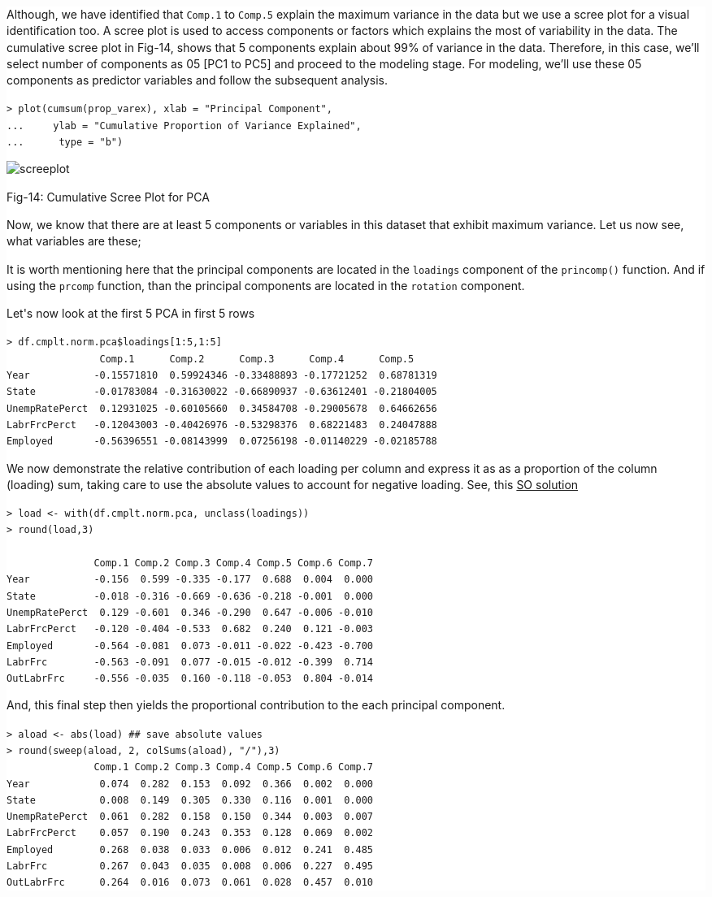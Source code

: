 Although, we have identified that `Comp.1` to `Comp.5` explain the maximum variance in the data but we use a scree plot for a visual identification too. A scree plot is used to access components or factors which explains the most of variability in the data. The cumulative scree plot in Fig-14, shows that 5 components explain about 99% of variance in the data. Therefore, in this case, we’ll select number of components as 05 [PC1 to PC5] and proceed to the modeling stage. For modeling, we’ll use these 05 components as predictor variables and follow the subsequent analysis.

	> plot(cumsum(prop_varex), xlab = "Principal Component",
	...     ylab = "Cumulative Proportion of Variance Explained",
	...      type = "b")

![screeplot](https://duttashi.github.io/images/casestudy-MY-Labor-pca-screeplot.png)

Fig-14: Cumulative Scree Plot for PCA 

Now, we know that there are at least 5 components or variables in this dataset that exhibit maximum variance. Let us now see, what variables are these;

It is worth mentioning here that the principal components are located in the `loadings` component of the `princomp()` function. And if using the `prcomp` function, than the principal components are located in the `rotation` component.

Let's now look at the first 5 PCA in first 5 rows 

	> df.cmplt.norm.pca$loadings[1:5,1:5]
                    Comp.1      Comp.2      Comp.3      Comp.4      Comp.5
	Year           -0.15571810  0.59924346 -0.33488893 -0.17721252  0.68781319
	State          -0.01783084 -0.31630022 -0.66890937 -0.63612401 -0.21804005
	UnempRatePerct  0.12931025 -0.60105660  0.34584708 -0.29005678  0.64662656
	LabrFrcPerct   -0.12043003 -0.40426976 -0.53298376  0.68221483  0.24047888
	Employed       -0.56396551 -0.08143999  0.07256198 -0.01140229 -0.02185788

We now demonstrate the relative contribution of each loading per column and express it as as a proportion of the column (loading) sum, taking care to use the absolute values to account for negative loading. See, this [SO solution](http://stackoverflow.com/questions/12760108/principal-components-analysis-how-to-get-the-contribution-of-each-paramete)

	> load <- with(df.cmplt.norm.pca, unclass(loadings))
	> round(load,3)

	               Comp.1 Comp.2 Comp.3 Comp.4 Comp.5 Comp.6 Comp.7
	Year           -0.156  0.599 -0.335 -0.177  0.688  0.004  0.000
	State          -0.018 -0.316 -0.669 -0.636 -0.218 -0.001  0.000
	UnempRatePerct  0.129 -0.601  0.346 -0.290  0.647 -0.006 -0.010
	LabrFrcPerct   -0.120 -0.404 -0.533  0.682  0.240  0.121 -0.003
	Employed       -0.564 -0.081  0.073 -0.011 -0.022 -0.423 -0.700
	LabrFrc        -0.563 -0.091  0.077 -0.015 -0.012 -0.399  0.714
	OutLabrFrc     -0.556 -0.035  0.160 -0.118 -0.053  0.804 -0.014

And, this final step then yields the proportional contribution to the each principal component.

	> aload <- abs(load) ## save absolute values
	> round(sweep(aload, 2, colSums(aload), "/"),3)
                   Comp.1 Comp.2 Comp.3 Comp.4 Comp.5 Comp.6 Comp.7
	Year            0.074  0.282  0.153  0.092  0.366  0.002  0.000
	State           0.008  0.149  0.305  0.330  0.116  0.001  0.000
	UnempRatePerct  0.061  0.282  0.158  0.150  0.344  0.003  0.007
	LabrFrcPerct    0.057  0.190  0.243  0.353  0.128  0.069  0.002
	Employed        0.268  0.038  0.033  0.006  0.012  0.241  0.485
	LabrFrc         0.267  0.043  0.035  0.008  0.006  0.227  0.495
	OutLabrFrc      0.264  0.016  0.073  0.061  0.028  0.457  0.010
